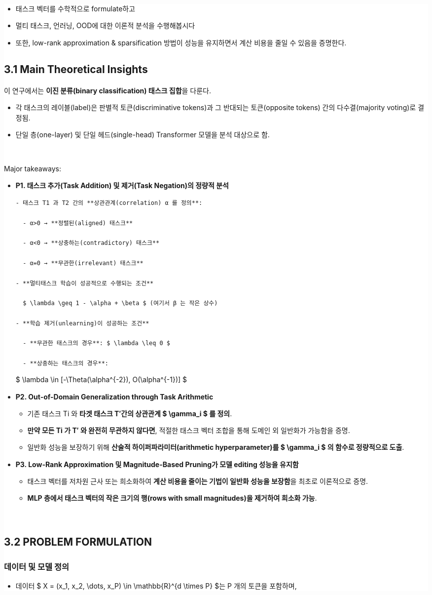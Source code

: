 - 태스크 벡터를 수학적으로 formulate하고

- 멀티 태스크, 언러닝, OOD에 대한 이론적 분석을 수행해봅시다

- 또한, low-rank approximation & sparsification 방법이 성능을 유지하면서 계산 비용을 줄일 수 있음을 증명한다.

## 3.1 Main Theoretical Insights

이 연구에서는 **이진 분류(binary classification) 태스크 집합**을 다룬다.

- 각 태스크의 레이블(label)은 판별적 토큰(discriminative tokens)과 그 반대되는 토큰(opposite tokens) 간의 다수결(majority voting)로 결정됨.

- 단일 층(one-layer) 및 단일 헤드(single-head) Transformer 모델을 분석 대상으로 함.

<br/>

Major takeaways:

- **P1. 태스크 추가(Task Addition) 및 제거(Task Negation)의 정량적 분석**

      - 태스크 T1 과 T2 간의 **상관관계(correlation) α 를 정의**:

      	- α>0 → **정렬된(aligned) 태스크**

      	- α<0 → **상충하는(contradictory) 태스크**

      	- α=0 → **무관한(irrelevant) 태스크**

      - **멀티태스크 학습이 성공적으로 수행되는 조건**

      	$ \lambda \geq 1 - \alpha + \beta $ (여기서 β 는 작은 상수)

      - **학습 제거(unlearning)이 성공하는 조건**

      	- **무관한 태스크의 경우**: $ \lambda \leq 0 $

      	- **상충하는 태스크의 경우**:

  $ \lambda \in [-\Theta(\alpha^{-2}), O(\alpha^{-1})] $

- **P2. Out-of-Domain Generalization through Task Arithmetic**

  - 기존 태스크 Ti 와 **타겟 태스크 T′간의 상관관계 **$ \gamma_i $** 를 정의**.

  - **만약 모든 Ti 가 T′ 와 완전히 무관하지 않다면**, 적절한 태스크 벡터 조합을 통해 도메인 외 일반화가 가능함을 증명.

  - 일반화 성능을 보장하기 위해 **산술적 하이퍼파라미터(arithmetic hyperparameter)를 **$ \gamma_i $** 의 함수로 정량적으로 도출**.

- **P3. Low-Rank Approximation 및 Magnitude-Based Pruning가 모델 editing 성능을 유지함**

  - 태스크 벡터를 저차원 근사 또는 희소화하여 **계산 비용을 줄이는 기법이 일반화 성능을 보장함**을 최초로 이론적으로 증명.

  - **MLP 층에서 태스크 벡터의 작은 크기의 행(rows with small magnitudes)을 제거하여 희소화 가능**.

<br/>

## 3.2 PROBLEM FORMULATION

### **데이터 및 모델 정의**

- 데이터 $ X = (x_1, x_2, \dots, x_P) \in \mathbb{R}^{d \times P} $는 P 개의 토큰을 포함하며,
